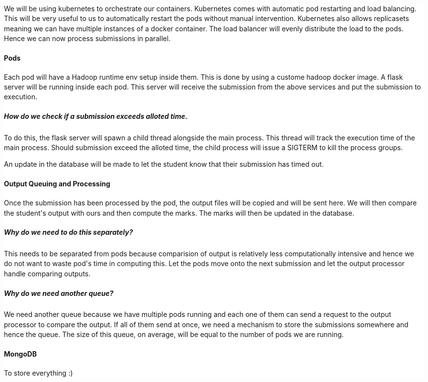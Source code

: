 We will be using kubernetes to orchestrate our containers. Kubernetes comes with automatic pod restarting and load balancing. This will be very useful to us to automatically restart the pods without manual intervention. Kubernetes also allows replicasets meaning we can have multiple instances of a docker container. The load balancer will evenly distribute the load to the pods. Hence we can now process submissions in parallel.

#### Pods

Each pod will have a Hadoop runtime env setup inside them. This is done by using a custome hadoop docker image. A flask server will be running inside each pod. This server will receive the submission from the above services and put the submission to execution.

##### How do we check if a submission exceeds alloted time.

To do this, the flask server will spawn a child thread alongside the main process. This thread will track the execution time of the main process. Should submission exceed the alloted time, the child process will issue a SIGTERM to kill the process groups.

An update in the database will be made to let the student know that their submission has timed out.

#### Output Queuing and Processing

Once the submission has been processed by the pod, the output files will be copied and will be sent here. We will then compare the student's output with ours and then compute the marks. The marks will then be updated in the database.

##### Why do we need to do this separately?

This needs to be separated from pods because comparision of output is relatively less computationally intensive and hence we do not want to waste pod's time in computing this. Let the pods move onto the next submission and let the output processor handle comparing outputs.

##### Why do we need another queue?

We need another queue because we have multiple pods running and each one of them can send a request to the output processor to compare the output. If all of them send at once, we need a mechanism to store the submissions somewhere and hence the queue. The size of this queue, on average, will be equal to the number of pods we are running.

#### MongoDB

To store everything :)

